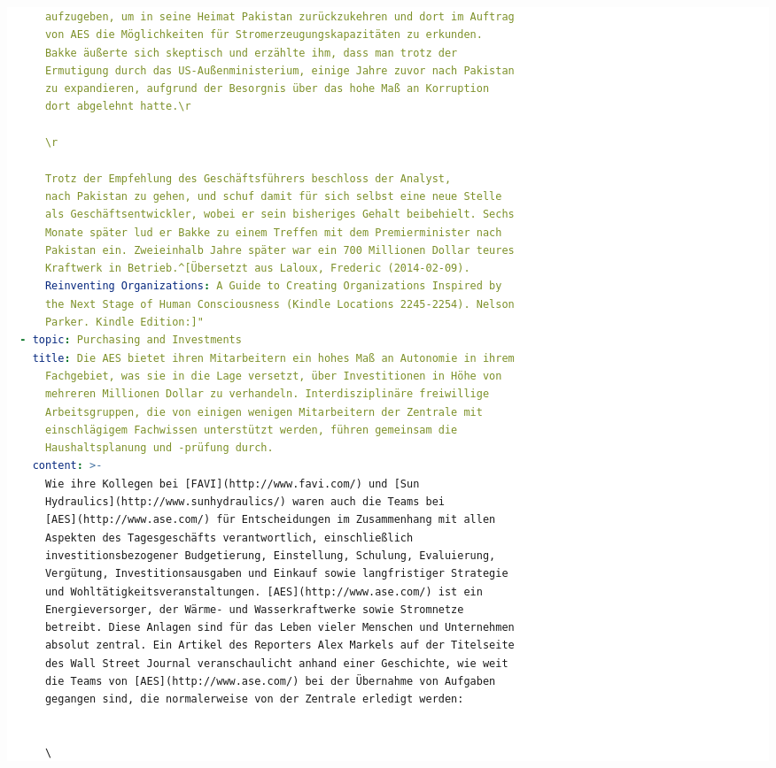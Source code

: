 ```yaml
      aufzugeben, um in seine Heimat Pakistan zurückzukehren und dort im Auftrag
      von AES die Möglichkeiten für Stromerzeugungskapazitäten zu erkunden.
      Bakke äußerte sich skeptisch und erzählte ihm, dass man trotz der
      Ermutigung durch das US-Außenministerium, einige Jahre zuvor nach Pakistan
      zu expandieren, aufgrund der Besorgnis über das hohe Maß an Korruption
      dort abgelehnt hatte.\r

      \r

      Trotz der Empfehlung des Geschäftsführers beschloss der Analyst,
      nach Pakistan zu gehen, und schuf damit für sich selbst eine neue Stelle
      als Geschäftsentwickler, wobei er sein bisheriges Gehalt beibehielt. Sechs
      Monate später lud er Bakke zu einem Treffen mit dem Premierminister nach
      Pakistan ein. Zweieinhalb Jahre später war ein 700 Millionen Dollar teures
      Kraftwerk in Betrieb.^[Übersetzt aus Laloux, Frederic (2014-02-09).
      Reinventing Organizations: A Guide to Creating Organizations Inspired by
      the Next Stage of Human Consciousness (Kindle Locations 2245-2254). Nelson
      Parker. Kindle Edition:]"
  - topic: Purchasing and Investments
    title: Die AES bietet ihren Mitarbeitern ein hohes Maß an Autonomie in ihrem
      Fachgebiet, was sie in die Lage versetzt, über Investitionen in Höhe von
      mehreren Millionen Dollar zu verhandeln. Interdisziplinäre freiwillige
      Arbeitsgruppen, die von einigen wenigen Mitarbeitern der Zentrale mit
      einschlägigem Fachwissen unterstützt werden, führen gemeinsam die
      Haushaltsplanung und -prüfung durch.
    content: >-
      Wie ihre Kollegen bei [FAVI](http://www.favi.com/) und [Sun
      Hydraulics](http://www.sunhydraulics/) waren auch die Teams bei
      [AES](http://www.ase.com/) für Entscheidungen im Zusammenhang mit allen
      Aspekten des Tagesgeschäfts verantwortlich, einschließlich
      investitionsbezogener Budgetierung, Einstellung, Schulung, Evaluierung,
      Vergütung, Investitionsausgaben und Einkauf sowie langfristiger Strategie
      und Wohltätigkeitsveranstaltungen. [AES](http://www.ase.com/) ist ein
      Energieversorger, der Wärme- und Wasserkraftwerke sowie Stromnetze
      betreibt. Diese Anlagen sind für das Leben vieler Menschen und Unternehmen
      absolut zentral. Ein Artikel des Reporters Alex Markels auf der Titelseite
      des Wall Street Journal veranschaulicht anhand einer Geschichte, wie weit
      die Teams von [AES](http://www.ase.com/) bei der Übernahme von Aufgaben
      gegangen sind, die normalerweise von der Zentrale erledigt werden:


      \

```